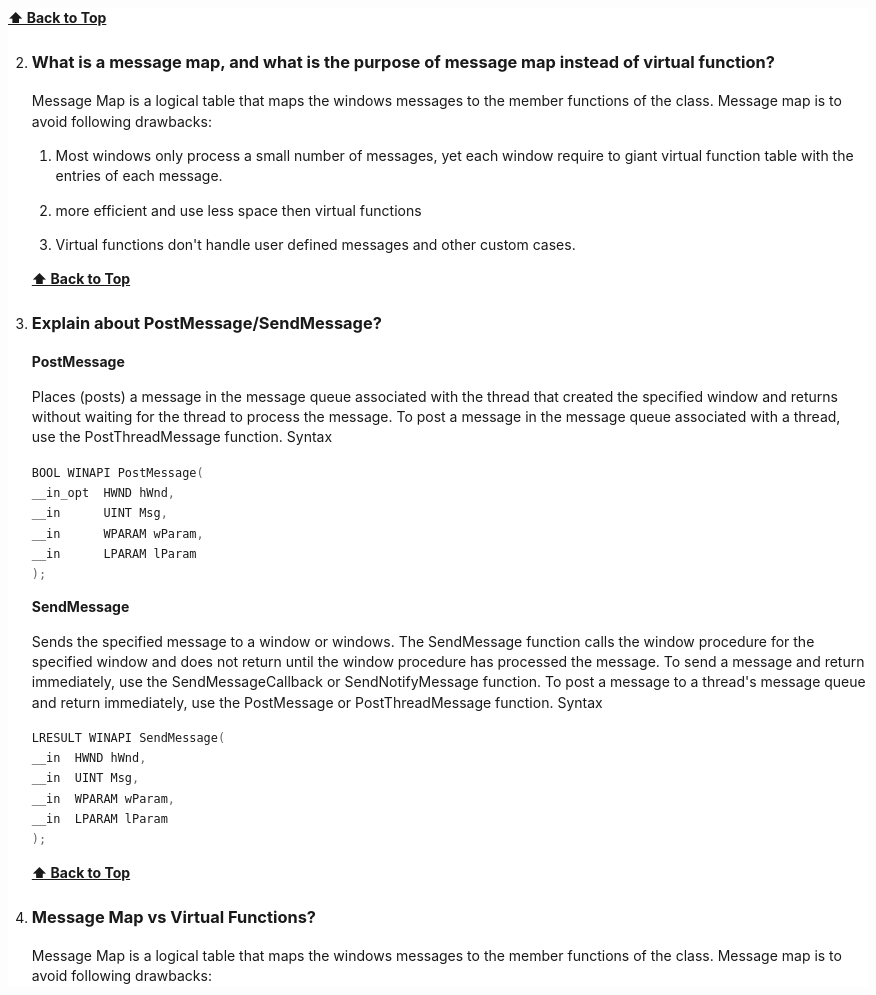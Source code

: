    **[⬆ Back to Top](#table-of-contents)**

2. ### What is a message map, and what is the purpose of message map instead of virtual function?

   Message Map is a logical table that maps the windows messages to the member functions of the class.
   Message map is to avoid following drawbacks:

   1. Most windows only process a small number of messages, yet each window require to giant virtual function table with the entries of each message.

   2. more efficient and use less space then virtual functions

   3. Virtual functions don't handle user defined messages and other custom cases.

   **[⬆ Back to Top](#table-of-contents)**

3. ### Explain about PostMessage/SendMessage?

   **PostMessage**

   Places (posts) a message in the message queue associated with the thread that created the specified window and returns without waiting for the thread to process the message.
   To post a message in the message queue associated with a thread, use the PostThreadMessage function.
   Syntax

   ```cpp
   BOOL WINAPI PostMessage(
   __in_opt  HWND hWnd,
   __in      UINT Msg,
   __in      WPARAM wParam,
   __in      LPARAM lParam
   );
   ```

   **SendMessage**

   Sends the specified message to a window or windows. The SendMessage function calls the window procedure for the specified window and does not return until the window procedure has processed the message.
   To send a message and return immediately, use the SendMessageCallback or SendNotifyMessage function. To post a message to a thread's message queue and return immediately, use the PostMessage or PostThreadMessage function.
   Syntax

   ```cpp
   LRESULT WINAPI SendMessage(
   __in  HWND hWnd,
   __in  UINT Msg,
   __in  WPARAM wParam,
   __in  LPARAM lParam
   );
   ```

   **[⬆ Back to Top](#table-of-contents)**

4. ### Message Map vs Virtual Functions?

   Message Map is a logical table that maps the windows messages to the member functions of the class. Message map is to avoid following drawbacks:
